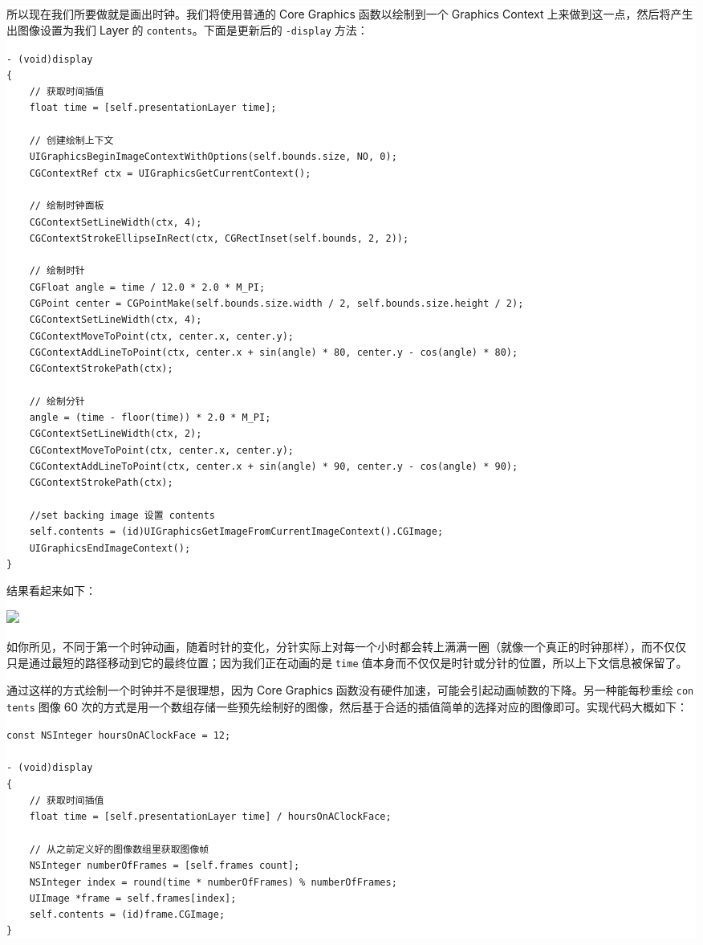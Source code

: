 <p>所以现在我们所要做就是画出时钟。我们将使用普通的 Core Graphics 函数以绘制到一个 Graphics Context 上来做到这一点，然后将产生出图像设置为我们 Layer 的 <code>contents</code>。下面是更新后的 <code>-display</code> 方法：</p>

```objc
- (void)display
{
    // 获取时间插值
    float time = [self.presentationLayer time];

    // 创建绘制上下文
    UIGraphicsBeginImageContextWithOptions(self.bounds.size, NO, 0);
    CGContextRef ctx = UIGraphicsGetCurrentContext();

    // 绘制时钟面板
    CGContextSetLineWidth(ctx, 4);
    CGContextStrokeEllipseInRect(ctx, CGRectInset(self.bounds, 2, 2));

    // 绘制时针
    CGFloat angle = time / 12.0 * 2.0 * M_PI;
    CGPoint center = CGPointMake(self.bounds.size.width / 2, self.bounds.size.height / 2);
    CGContextSetLineWidth(ctx, 4);
    CGContextMoveToPoint(ctx, center.x, center.y);
    CGContextAddLineToPoint(ctx, center.x + sin(angle) * 80, center.y - cos(angle) * 80);
    CGContextStrokePath(ctx);

    // 绘制分针
    angle = (time - floor(time)) * 2.0 * M_PI;
    CGContextSetLineWidth(ctx, 2);
    CGContextMoveToPoint(ctx, center.x, center.y);
    CGContextAddLineToPoint(ctx, center.x + sin(angle) * 90, center.y - cos(angle) * 90);
    CGContextStrokePath(ctx);

    //set backing image 设置 contents 
    self.contents = (id)UIGraphicsGetImageFromCurrentImageContext().CGImage;
    UIGraphicsEndImageContext();
}
```

<p>结果看起来如下：</p>

<p><img src="http://img.objccn.io/issue-12/clock2.gif" width="320px"></p>

<p>如你所见，不同于第一个时钟动画，随着时针的变化，分针实际上对每一个小时都会转上满满一圈（就像一个真正的时钟那样），而不仅仅只是通过最短的路径移动到它的最终位置；因为我们正在动画的是 <code>time</code> 值本身而不仅仅是时针或分针的位置，所以上下文信息被保留了。</p>

<p>通过这样的方式绘制一个时钟并不是很理想，因为 Core Graphics 函数没有硬件加速，可能会引起动画帧数的下降。另一种能每秒重绘 <code>contents</code> 图像 60 次的方式是用一个数组存储一些预先绘制好的图像，然后基于合适的插值简单的选择对应的图像即可。实现代码大概如下：</p>

```objc
const NSInteger hoursOnAClockFace = 12;

- (void)display
{
    // 获取时间插值 
    float time = [self.presentationLayer time] / hoursOnAClockFace;

    // 从之前定义好的图像数组里获取图像帧
    NSInteger numberOfFrames = [self.frames count];
    NSInteger index = round(time * numberOfFrames) % numberOfFrames;
    UIImage *frame = self.frames[index];
    self.contents = (id)frame.CGImage;
}
```
